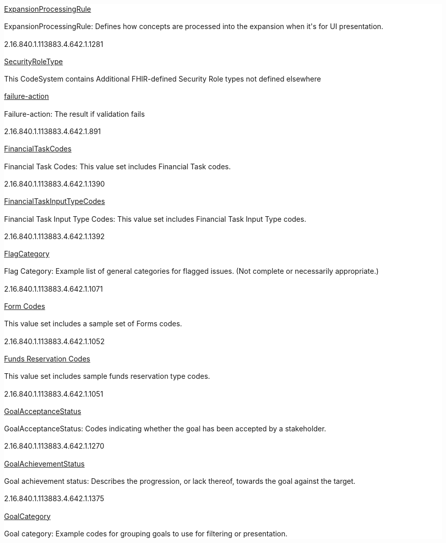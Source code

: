 [ExpansionProcessingRule](codesystem-expansion-processing-rule.html)

ExpansionProcessingRule: Defines how concepts are processed into the expansion when it's for UI presentation.

2.16.840.1.113883.4.642.1.1281

[SecurityRoleType](codesystem-extra-security-role-type.html)

This CodeSystem contains Additional FHIR-defined Security Role types not defined elsewhere

[failure-action](codesystem-verificationresult-failure-action.html)

Failure-action: The result if validation fails

2.16.840.1.113883.4.642.1.891

[FinancialTaskCodes](codesystem-financial-taskcode.html)

Financial Task Codes: This value set includes Financial Task codes.

2.16.840.1.113883.4.642.1.1390

[FinancialTaskInputTypeCodes](codesystem-financial-taskinputtype.html)

Financial Task Input Type Codes: This value set includes Financial Task Input Type codes.

2.16.840.1.113883.4.642.1.1392

[FlagCategory](codesystem-flag-category.html)

Flag Category: Example list of general categories for flagged issues. (Not complete or necessarily appropriate.)

2.16.840.1.113883.4.642.1.1071

[Form Codes](codesystem-forms.html)

This value set includes a sample set of Forms codes.

2.16.840.1.113883.4.642.1.1052

[Funds Reservation Codes](codesystem-fundsreserve.html)

This value set includes sample funds reservation type codes.

2.16.840.1.113883.4.642.1.1051

[GoalAcceptanceStatus](codesystem-goal-acceptance-status.html)

GoalAcceptanceStatus: Codes indicating whether the goal has been accepted by a stakeholder.

2.16.840.1.113883.4.642.1.1270

[GoalAchievementStatus](codesystem-goal-achievement.html)

Goal achievement status: Describes the progression, or lack thereof, towards the goal against the target.

2.16.840.1.113883.4.642.1.1375

[GoalCategory](codesystem-goal-category.html)

Goal category: Example codes for grouping goals to use for filtering or presentation.
